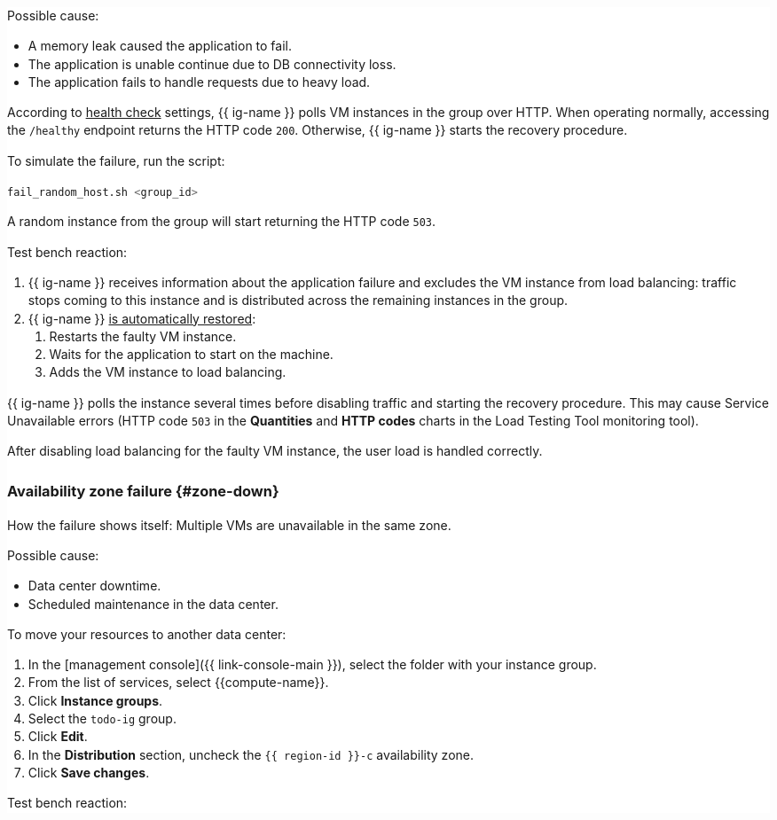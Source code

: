 Possible cause:

- A memory leak caused the application to fail.
- The application is unable continue due to DB connectivity loss.
- The application fails to handle requests due to heavy load.

According to [health check](../../compute/concepts/instance-groups/autohealing.md#setting-up-health-checks) settings, {{ ig-name }} polls VM instances in the group over HTTP. When operating normally, accessing the `/healthy` endpoint returns the HTTP code `200`. Otherwise, {{ ig-name }} starts the recovery procedure.

To simulate the failure, run the script:

```bash
fail_random_host.sh <group_id>
```

A random instance from the group will start returning the HTTP code `503`.

Test bench reaction:

1. {{ ig-name }} receives information about the application failure and excludes the VM instance from load balancing: traffic stops coming to this instance and is distributed across the remaining instances in the group.
1. {{ ig-name }} [is automatically restored](../../compute/concepts/instance-groups/autohealing.md):
   1. Restarts the faulty VM instance.
   1. Waits for the application to start on the machine.
   1. Adds the VM instance to load balancing.

{{ ig-name }} polls the instance several times before disabling traffic and starting the recovery procedure. This may cause Service Unavailable errors (HTTP code `503` in the **Quantities** and **HTTP codes** charts in the Load Testing Tool monitoring tool).

After disabling load balancing for the faulty VM instance, the user load is handled correctly.

### Availability zone failure {#zone-down}

How the failure shows itself: Multiple VMs are unavailable in the same  zone.

Possible cause:

- Data center downtime.
- Scheduled maintenance in the data center.

To move your resources to another data center:

1. In the [management console]({{ link-console-main }}), select the folder with your instance group.
1. From the list of services, select {{compute-name}}.
1. Click **Instance groups**.
1. Select the `todo-ig` group.
1. Click **Edit**.
1. In the **Distribution** section, uncheck the `{{ region-id }}-c` availability zone.
1. Click **Save changes**.

Test bench reaction:
